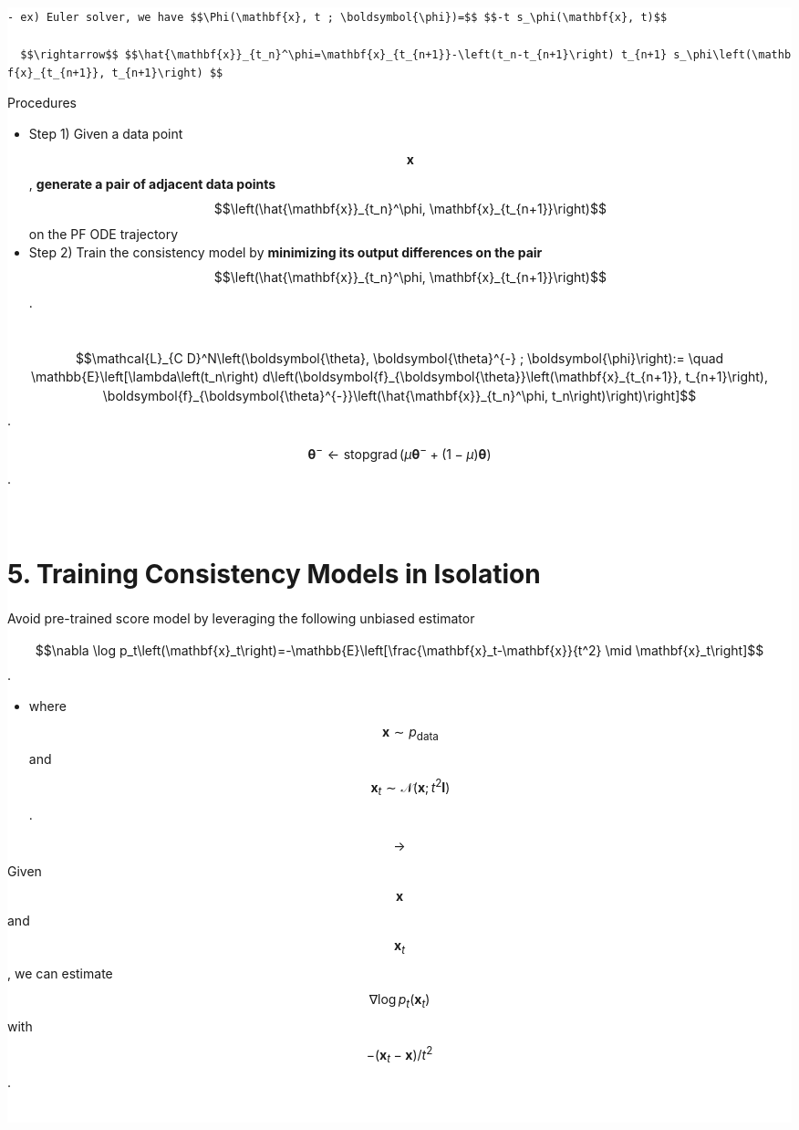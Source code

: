     - ex) Euler solver, we have $$\Phi(\mathbf{x}, t ; \boldsymbol{\phi})=$$ $$-t s_\phi(\mathbf{x}, t)$$ 

      $$\rightarrow$$ $$\hat{\mathbf{x}}_{t_n}^\phi=\mathbf{x}_{t_{n+1}}-\left(t_n-t_{n+1}\right) t_{n+1} s_\phi\left(\mathbf{x}_{t_{n+1}}, t_{n+1}\right) $$

      

Procedures

- Step 1) Given a data point $$\mathbf{x}$$, **generate a pair of adjacent data points** $$\left(\hat{\mathbf{x}}_{t_n}^\phi, \mathbf{x}_{t_{n+1}}\right)$$ on the PF ODE trajectory 
- Step 2) Train the consistency model by **minimizing its output differences on the pair** $$\left(\hat{\mathbf{x}}_{t_n}^\phi, \mathbf{x}_{t_{n+1}}\right)$$.

<br>$$\mathcal{L}_{C D}^N\left(\boldsymbol{\theta}, \boldsymbol{\theta}^{-} ; \boldsymbol{\phi}\right):= \quad \mathbb{E}\left[\lambda\left(t_n\right) d\left(\boldsymbol{f}_{\boldsymbol{\theta}}\left(\mathbf{x}_{t_{n+1}}, t_{n+1}\right), \boldsymbol{f}_{\boldsymbol{\theta}^{-}}\left(\hat{\mathbf{x}}_{t_n}^\phi, t_n\right)\right)\right]$$.

$$\boldsymbol{\theta}^{-} \leftarrow \operatorname{stopgrad}\left(\mu \boldsymbol{\theta}^{-}+(1-\mu) \boldsymbol{\theta}\right)$$.

<br>

# 5. Training Consistency Models in Isolation

Avoid pre-trained score model by leveraging the following unbiased estimator

$$\nabla \log p_t\left(\mathbf{x}_t\right)=-\mathbb{E}\left[\frac{\mathbf{x}_t-\mathbf{x}}{t^2} \mid \mathbf{x}_t\right]$$.

- where $$\mathbf{x} \sim p_{\text {data }}$$ and $$\mathbf{x}_t \sim \mathcal{N}\left(\mathbf{x} ; t^2 \boldsymbol{I}\right)$$. 

$$\rightarrow$$ Given $$\mathbf{x}$$ and $$\mathbf{x}_t$$, we can estimate $$\nabla \log p_t\left(\mathbf{x}_t\right)$$ with $$-\left(\mathbf{x}_t-\mathbf{x}\right) / t^2$$.

<br>
